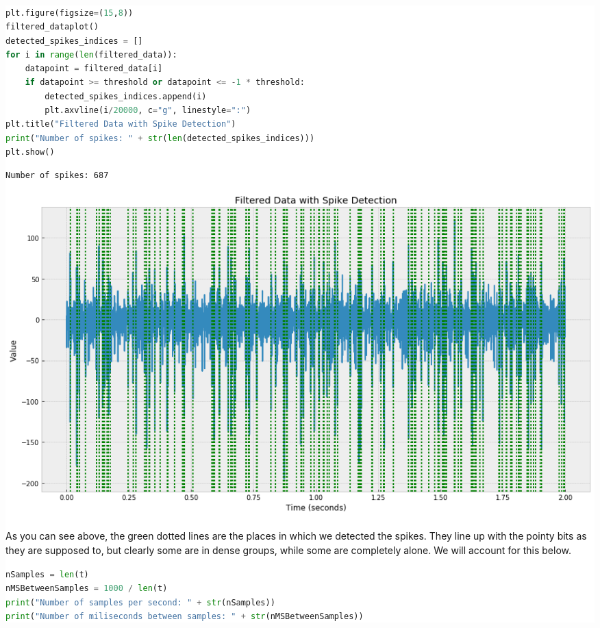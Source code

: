 

```python
plt.figure(figsize=(15,8))
filtered_dataplot()
detected_spikes_indices = []
for i in range(len(filtered_data)):
    datapoint = filtered_data[i]
    if datapoint >= threshold or datapoint <= -1 * threshold:
        detected_spikes_indices.append(i)
        plt.axvline(i/20000, c="g", linestyle=":")
plt.title("Filtered Data with Spike Detection")
print("Number of spikes: " + str(len(detected_spikes_indices)))
plt.show()
```

    Number of spikes: 687



![png](output_32_1.png)


As you can see above, the green dotted lines are the places in which we detected the spikes. They line up with the pointy bits as they are supposed to, but clearly some are in dense groups, while some are completely alone. We will account for this below.


```python
nSamples = len(t)
nMSBetweenSamples = 1000 / len(t)
print("Number of samples per second: " + str(nSamples))
print("Number of miliseconds between samples: " + str(nMSBetweenSamples))
```
